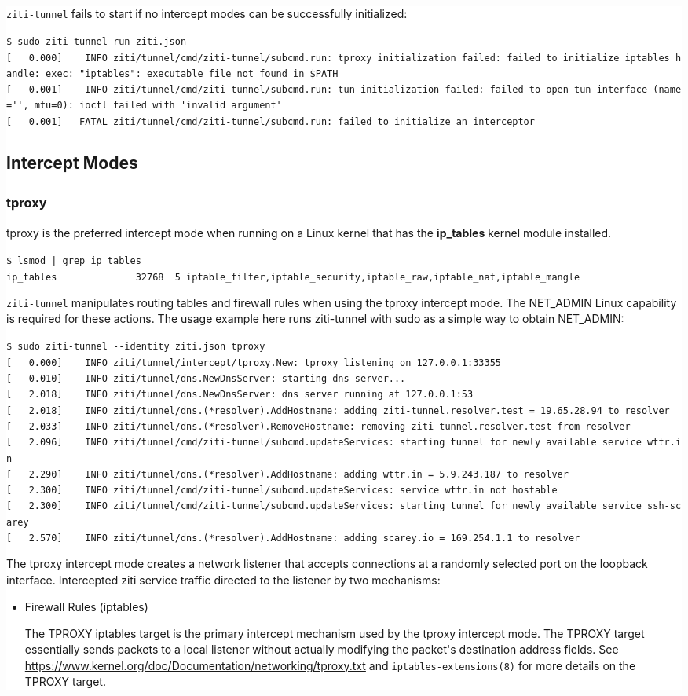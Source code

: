 `ziti-tunnel` fails to start if no intercept modes can be successfully initialized:

    $ sudo ziti-tunnel run ziti.json
    [   0.000]    INFO ziti/tunnel/cmd/ziti-tunnel/subcmd.run: tproxy initialization failed: failed to initialize iptables handle: exec: "iptables": executable file not found in $PATH
    [   0.001]    INFO ziti/tunnel/cmd/ziti-tunnel/subcmd.run: tun initialization failed: failed to open tun interface (name='', mtu=0): ioctl failed with 'invalid argument'
    [   0.001]   FATAL ziti/tunnel/cmd/ziti-tunnel/subcmd.run: failed to initialize an interceptor


## Intercept Modes

### tproxy

tproxy is the preferred intercept mode when running on a Linux kernel that has the
__ip_tables__ kernel module installed.

    $ lsmod | grep ip_tables
    ip_tables              32768  5 iptable_filter,iptable_security,iptable_raw,iptable_nat,iptable_mangle

`ziti-tunnel` manipulates routing tables and firewall rules when using the tproxy
intercept mode. The NET_ADMIN Linux capability is required for these actions. The
usage example here runs ziti-tunnel with sudo as a simple way to obtain
NET_ADMIN:

    $ sudo ziti-tunnel --identity ziti.json tproxy
    [   0.000]    INFO ziti/tunnel/intercept/tproxy.New: tproxy listening on 127.0.0.1:33355
    [   0.010]    INFO ziti/tunnel/dns.NewDnsServer: starting dns server...
    [   2.018]    INFO ziti/tunnel/dns.NewDnsServer: dns server running at 127.0.0.1:53
    [   2.018]    INFO ziti/tunnel/dns.(*resolver).AddHostname: adding ziti-tunnel.resolver.test = 19.65.28.94 to resolver
    [   2.033]    INFO ziti/tunnel/dns.(*resolver).RemoveHostname: removing ziti-tunnel.resolver.test from resolver
    [   2.096]    INFO ziti/tunnel/cmd/ziti-tunnel/subcmd.updateServices: starting tunnel for newly available service wttr.in
    [   2.290]    INFO ziti/tunnel/dns.(*resolver).AddHostname: adding wttr.in = 5.9.243.187 to resolver
    [   2.300]    INFO ziti/tunnel/cmd/ziti-tunnel/subcmd.updateServices: service wttr.in not hostable
    [   2.300]    INFO ziti/tunnel/cmd/ziti-tunnel/subcmd.updateServices: starting tunnel for newly available service ssh-scarey
    [   2.570]    INFO ziti/tunnel/dns.(*resolver).AddHostname: adding scarey.io = 169.254.1.1 to resolver

The tproxy intercept mode creates a network listener that accepts connections at a
randomly selected port on the loopback interface. Intercepted ziti service traffic
directed to the listener by two mechanisms:

* Firewall Rules (iptables)

    The TPROXY iptables target is the primary intercept mechanism used by the tproxy
    intercept mode. The TPROXY target essentially sends packets to a local listener
    without actually modifying the packet's destination address fields. See
    https://www.kernel.org/doc/Documentation/networking/tproxy.txt and
    `iptables-extensions(8)` for more details on the TPROXY target.
